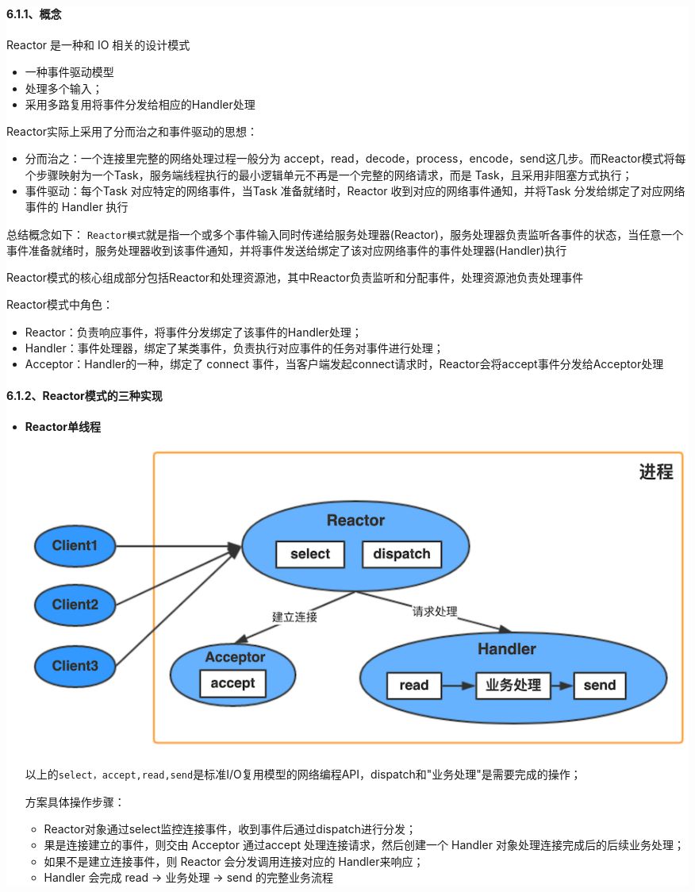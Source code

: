 #### 6.1.1、概念

Reactor 是一种和 IO 相关的设计模式
- 一种事件驱动模型
- 处理多个输入；
- 采用多路复用将事件分发给相应的Handler处理

Reactor实际上采用了分而治之和事件驱动的思想：
- 分而治之：一个连接里完整的网络处理过程一般分为 accept，read，decode，process，encode，send这几步。而Reactor模式将每个步骤映射为一个Task，服务端线程执行的最小逻辑单元不再是一个完整的网络请求，而是 Task，且采用非阻塞方式执行；
- 事件驱动：每个Task 对应特定的网络事件，当Task 准备就绪时，Reactor 收到对应的网络事件通知，并将Task 分发给绑定了对应网络事件的 Handler 执行

总结概念如下：
`Reactor模式`就是指一个或多个事件输入同时传递给服务处理器(Reactor)，服务处理器负责监听各事件的状态，当任意一个事件准备就绪时，服务处理器收到该事件通知，并将事件发送给绑定了该对应网络事件的事件处理器(Handler)执行

Reactor模式的核心组成部分包括Reactor和处理资源池，其中Reactor负责监听和分配事件，处理资源池负责处理事件

Reactor模式中角色：
- Reactor：负责响应事件，将事件分发绑定了该事件的Handler处理；
- Handler：事件处理器，绑定了某类事件，负责执行对应事件的任务对事件进行处理；
- Acceptor：Handler的一种，绑定了 connect 事件，当客户端发起connect请求时，Reactor会将accept事件分发给Acceptor处理

#### 6.1.2、Reactor模式的三种实现

- **Reactor单线程**

    ![](image/Reactor单线程.png)

    以上的`select，accept,read,send`是标准I/O复用模型的网络编程API，dispatch和"业务处理"是需要完成的操作；

    方案具体操作步骤：
    - Reactor对象通过select监控连接事件，收到事件后通过dispatch进行分发；
    - 果是连接建立的事件，则交由 Acceptor 通过accept 处理连接请求，然后创建一个 Handler 对象处理连接完成后的后续业务处理；
    - 如果不是建立连接事件，则 Reactor 会分发调用连接对应的 Handler来响应；
    - Handler 会完成 read -> 业务处理 -> send 的完整业务流程
